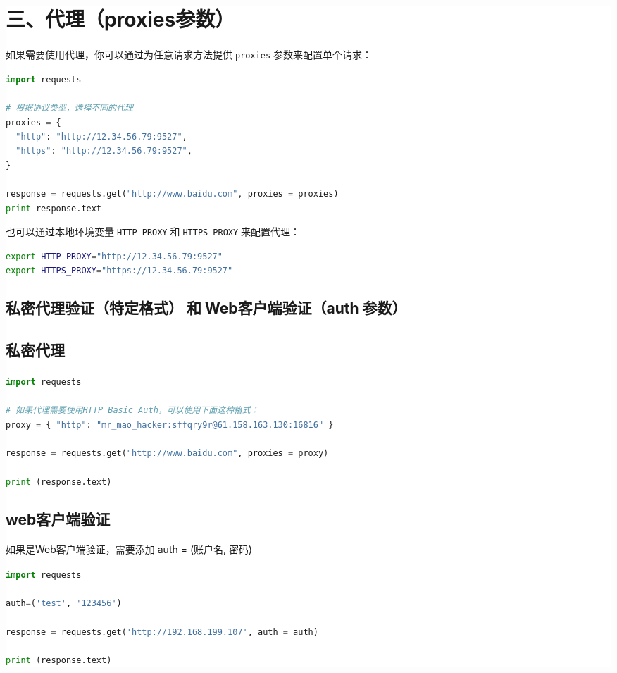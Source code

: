 # 三、代理（proxies参数）

如果需要使用代理，你可以通过为任意请求方法提供 `proxies` 参数来配置单个请求：

```python
import requests

# 根据协议类型，选择不同的代理
proxies = {
  "http": "http://12.34.56.79:9527",
  "https": "http://12.34.56.79:9527",
}

response = requests.get("http://www.baidu.com", proxies = proxies)
print response.text
```

也可以通过本地环境变量 `HTTP_PROXY` 和 `HTTPS_PROXY` 来配置代理：

```bash
export HTTP_PROXY="http://12.34.56.79:9527"
export HTTPS_PROXY="https://12.34.56.79:9527"
```

## 私密代理验证（特定格式） 和 Web客户端验证（auth 参数）

## 私密代理

```python
import requests

# 如果代理需要使用HTTP Basic Auth，可以使用下面这种格式：
proxy = { "http": "mr_mao_hacker:sffqry9r@61.158.163.130:16816" }

response = requests.get("http://www.baidu.com", proxies = proxy)

print (response.text)
```

## web客户端验证

如果是Web客户端验证，需要添加 auth = (账户名, 密码)

```python
import requests

auth=('test', '123456')

response = requests.get('http://192.168.199.107', auth = auth)

print (response.text)
```
